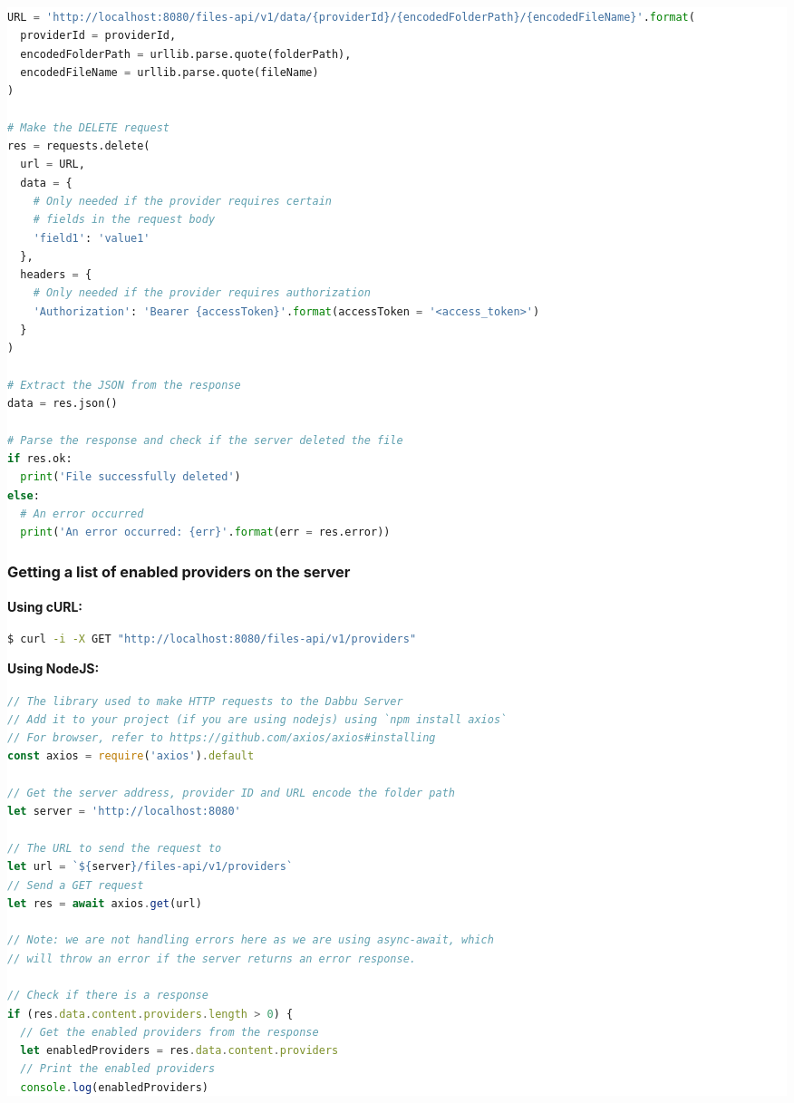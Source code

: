 ```py
URL = 'http://localhost:8080/files-api/v1/data/{providerId}/{encodedFolderPath}/{encodedFileName}'.format(
  providerId = providerId,
  encodedFolderPath = urllib.parse.quote(folderPath),
  encodedFileName = urllib.parse.quote(fileName)
)

# Make the DELETE request
res = requests.delete(
  url = URL,
  data = {
    # Only needed if the provider requires certain
    # fields in the request body
    'field1': 'value1'
  },
  headers = {
    # Only needed if the provider requires authorization
    'Authorization': 'Bearer {accessToken}'.format(accessToken = '<access_token>')
  }
)

# Extract the JSON from the response
data = res.json()

# Parse the response and check if the server deleted the file
if res.ok:
  print('File successfully deleted')
else:
  # An error occurred
  print('An error occurred: {err}'.format(err = res.error))
```

### Getting a list of enabled providers on the server

**Using cURL:**

```bash
$ curl -i -X GET "http://localhost:8080/files-api/v1/providers"
```

**Using NodeJS:**

```js
// The library used to make HTTP requests to the Dabbu Server
// Add it to your project (if you are using nodejs) using `npm install axios`
// For browser, refer to https://github.com/axios/axios#installing
const axios = require('axios').default

// Get the server address, provider ID and URL encode the folder path
let server = 'http://localhost:8080'

// The URL to send the request to
let url = `${server}/files-api/v1/providers`
// Send a GET request
let res = await axios.get(url)

// Note: we are not handling errors here as we are using async-await, which
// will throw an error if the server returns an error response.

// Check if there is a response
if (res.data.content.providers.length > 0) {
  // Get the enabled providers from the response
  let enabledProviders = res.data.content.providers
  // Print the enabled providers
  console.log(enabledProviders)
```